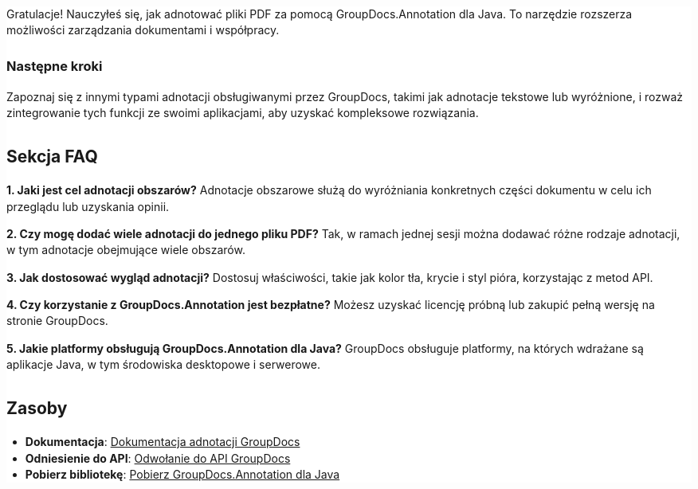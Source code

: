Gratulacje! Nauczyłeś się, jak adnotować pliki PDF za pomocą GroupDocs.Annotation dla Java. To narzędzie rozszerza możliwości zarządzania dokumentami i współpracy.

### Następne kroki
Zapoznaj się z innymi typami adnotacji obsługiwanymi przez GroupDocs, takimi jak adnotacje tekstowe lub wyróżnione, i rozważ zintegrowanie tych funkcji ze swoimi aplikacjami, aby uzyskać kompleksowe rozwiązania.

## Sekcja FAQ
**1. Jaki jest cel adnotacji obszarów?**
Adnotacje obszarowe służą do wyróżniania konkretnych części dokumentu w celu ich przeglądu lub uzyskania opinii.

**2. Czy mogę dodać wiele adnotacji do jednego pliku PDF?**
Tak, w ramach jednej sesji można dodawać różne rodzaje adnotacji, w tym adnotacje obejmujące wiele obszarów.

**3. Jak dostosować wygląd adnotacji?**
Dostosuj właściwości, takie jak kolor tła, krycie i styl pióra, korzystając z metod API.

**4. Czy korzystanie z GroupDocs.Annotation jest bezpłatne?**
Możesz uzyskać licencję próbną lub zakupić pełną wersję na stronie GroupDocs.

**5. Jakie platformy obsługują GroupDocs.Annotation dla Java?**
GroupDocs obsługuje platformy, na których wdrażane są aplikacje Java, w tym środowiska desktopowe i serwerowe.

## Zasoby
- **Dokumentacja**: [Dokumentacja adnotacji GroupDocs](https://docs.groupdocs.com/annotation/java/)
- **Odniesienie do API**: [Odwołanie do API GroupDocs](https://reference.groupdocs.com/annotation/java/)
- **Pobierz bibliotekę**: [Pobierz GroupDocs.Annotation dla Java](https://downloads.groupdocs.com/annotation/java/)